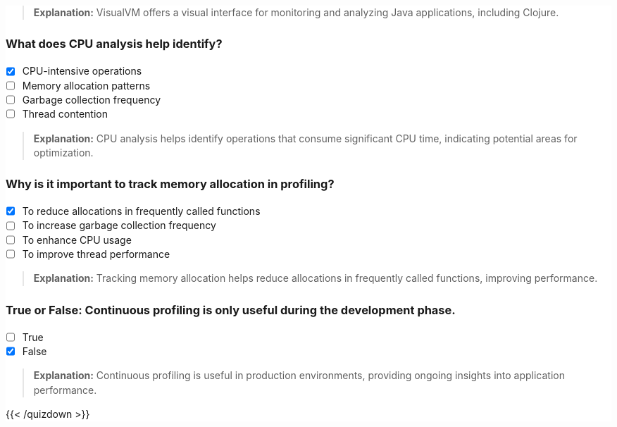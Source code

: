 > **Explanation:** VisualVM offers a visual interface for monitoring and analyzing Java applications, including Clojure.

### What does CPU analysis help identify?

- [x] CPU-intensive operations
- [ ] Memory allocation patterns
- [ ] Garbage collection frequency
- [ ] Thread contention

> **Explanation:** CPU analysis helps identify operations that consume significant CPU time, indicating potential areas for optimization.

### Why is it important to track memory allocation in profiling?

- [x] To reduce allocations in frequently called functions
- [ ] To increase garbage collection frequency
- [ ] To enhance CPU usage
- [ ] To improve thread performance

> **Explanation:** Tracking memory allocation helps reduce allocations in frequently called functions, improving performance.

### True or False: Continuous profiling is only useful during the development phase.

- [ ] True
- [x] False

> **Explanation:** Continuous profiling is useful in production environments, providing ongoing insights into application performance.

{{< /quizdown >}}
